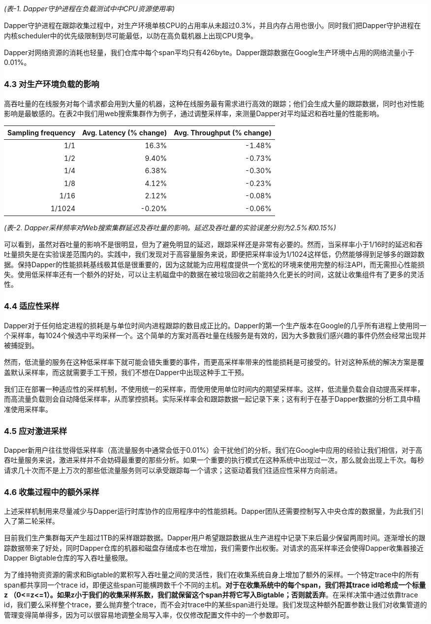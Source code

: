 *(表-1. Dapper守护进程在负载测试中中CPU资源使用率)*

Dapper守护进程在跟踪收集过程中，对生产环境单核CPU的占用率从未超过0.3%，并且内存占用也很小。同时我们把Dapper守护进程在内核scheduler中的优先级限制到尽可能最低，以防在高负载机器上出现CPU竞争。

Dapper对网络资源的消耗也轻量，我们仓库中每个span平均只有426byte。Dapper跟踪数据在Google生产环境中占用的网络流量小于0.01%。

### 4.3 对生产环境负载的影响

高吞吐量的在线服务对每个请求都会用到大量的机器，这种在线服务最有需求进行高效的跟踪；他们会生成大量的跟踪数据，同时也对性能影响是最敏感的。在表2中我们用web搜索集群作为例子，通过调整采样率，来测量Dapper对平均延迟和吞吐量的性能影响。

| Sampling frequency | Avg. Latency (% change) | Avg. Throughput (% change) |
| -----------------: | ----------------------: | -------------------------: |
|                1/1 |                   16.3% |                     -1.48% |
|                1/2 |                   9.40% |                     -0.73% |
|                1/4 |                   6.38% |                     -0.30% |
|                1/8 |                   4.12% |                     -0.23% |
|               1/16 |                   2.12% |                     -0.08% |
|             1/1024 |                  -0.20% |                     -0.06% |

*(表-2. Dapper采样频率对Web搜索集群延迟及吞吐量的影响。延迟及吞吐量的实验误差分别为2.5%和0.15%)*

可以看到，虽然对吞吐量的影响不是很明显，但为了避免明显的延迟，跟踪采样还是非常有必要的。然而，当采样率小于1/16时的延迟和吞吐量损失是在实验误差范围内的。实践中，我们发现对于高容量服务来说，即便把采样率设为1/1024这样低，仍然能够得到足够多的跟踪数据。保持Dapper的性能损耗基线极其低是很重要的，因为这就能为应用程度提供一个宽松的环境来使用完整的标注API，而无需担心性能损失。使用低采样率还有一个额外的好处，可以让主机磁盘中的数据在被垃圾回收之前能持久化更长的时间，这就让收集组件有了更多的灵活性。

### 4.4 适应性采样

Dapper对于任何给定进程的损耗是与单位时间内进程跟踪的数目成正比的。Dapper的第一个生产版本在Google的几乎所有进程上使用同一个采样率，每1024个候选中平均采样一个。这个简单的方案对高吞吐量在线服务是有效的，因为大多数我们感兴趣的事件仍然会经常出现并被捕捉到。

然而，低流量的服务在这种低采样率下就可能会错失重要的事件，而更高采样率带来的性能损耗是可接受的。针对这种系统的解决方案是覆盖默认采样率，而这就需要手工干预，我们不想在Dapper中出现这种手工干预。

我们正在部署一种适应性的采样机制，不使用统一的采样率，而使用使用单位时间内的期望采样率。这样，低流量负载会自动提高采样率，而高流量负载则会自动降低采样率，从而掌控损耗。实际采样率会和跟踪数据一起记录下来；这有利于在基于Dapper数据的分析工具中精准使用采样率。

### 4.5 应对激进采样

Dapper新用户往往觉得低采样率（高流量服务中通常会低于0.01%）会干扰他们的分析。我们在Google中应用的经验让我们相信，对于高吞吐量服务来说，激进采样并不会妨碍最重要的那些分析。如果一个重要的执行模式在这种系统中出现过一次，那么就会出现上千次。每秒请求几十次而不是上万次的那些低流量服务则可以承受跟踪每一个请求；这驱动着我们往适应性采样方向前进。

### 4.6 收集过程中的额外采样

上述采样机制用来尽量减少与Dapper运行时库协作的应用程序中的性能损耗。Dapper团队还需要控制写入中央仓库的数据量，为此我们引入了第二轮采样。

目前我们生产集群每天产生超过1TB的采样跟踪数据。Dapper用户希望跟踪数据从生产进程中记录下来后最少保留两周时间。逐渐增长的跟踪数据带来了好处，同时Dapper仓库的机器和磁盘存储成本也在增加，我们需要作出权衡。对请求的高采样率还会使得Dapper收集器接近Dapper Bigtable仓库的写入吞吐量极限。

为了维持物资资源的需求和Bigtable的累积写入吞吐量之间的灵活性，我们在收集系统自身上增加了额外的采样。一个特定trace中的所有span都共享同一个trace id，即便这些span可能横跨数千个不同的主机。**对于在收集系统中的每个span，我们将其trace id哈希成一个标量z （0<=z<=1）。如果z小于我们的收集采样系数，我们就保留这个span并将它写入Bigtable；否则就丢弃**。在采样决策中通过依靠trace id，我们要么采样整个trace，要么抛弃整个trace，而不会对trace中的某些span进行处理。我们发现这种额外配置参数让我们对收集管道的管理变得简单得多，因为可以很容易地调整全局写入率，仅仅修改配置文件中的一个参数即可。
